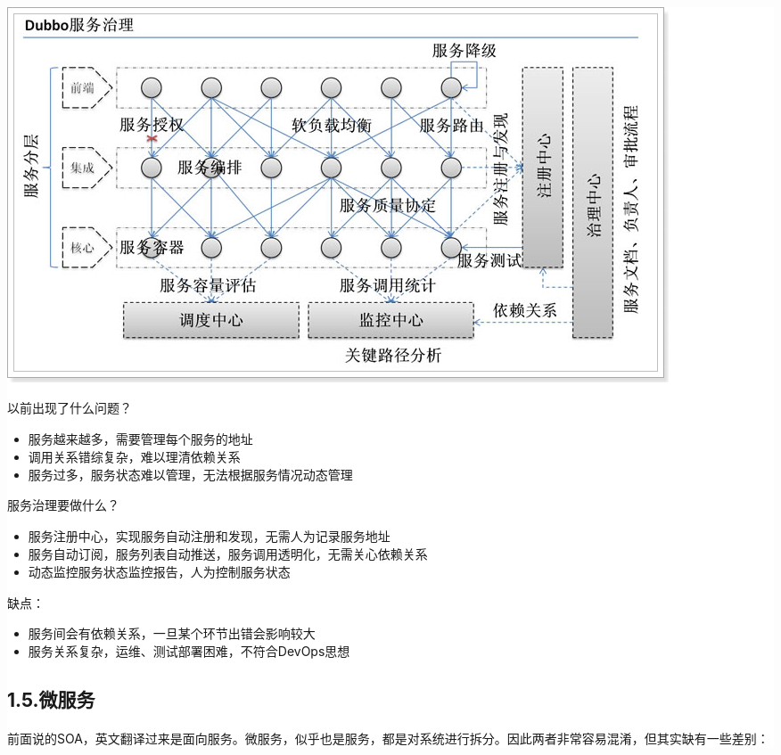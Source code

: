 ![1525530804753](assets/1525530804753.png)

以前出现了什么问题？

- 服务越来越多，需要管理每个服务的地址
- 调用关系错综复杂，难以理清依赖关系
- 服务过多，服务状态难以管理，无法根据服务情况动态管理

服务治理要做什么？

- 服务注册中心，实现服务自动注册和发现，无需人为记录服务地址
- 服务自动订阅，服务列表自动推送，服务调用透明化，无需关心依赖关系
-  动态监控服务状态监控报告，人为控制服务状态

缺点：

- 服务间会有依赖关系，一旦某个环节出错会影响较大
- 服务关系复杂，运维、测试部署困难，不符合DevOps思想

## 1.5.微服务

前面说的SOA，英文翻译过来是面向服务。微服务，似乎也是服务，都是对系统进行拆分。因此两者非常容易混淆，但其实缺有一些差别：
